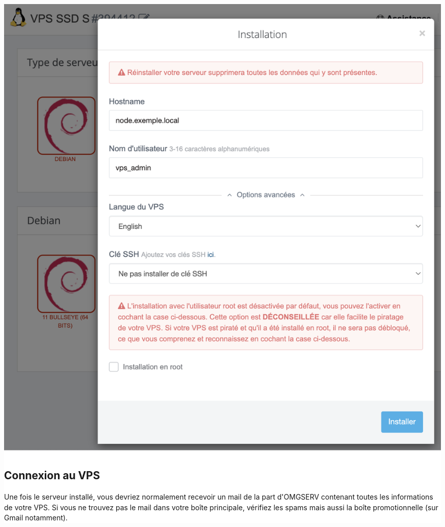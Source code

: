 ![](../.gitbook/assets/image.png)

## Connexion au VPS

Une fois le serveur installé, vous devriez normalement recevoir un mail de la part d'OMGSERV contenant toutes les informations de votre VPS. Si vous ne trouvez pas le mail dans votre boîte principale, vérifiez les spams mais aussi la boîte promotionnelle (sur Gmail notamment).
